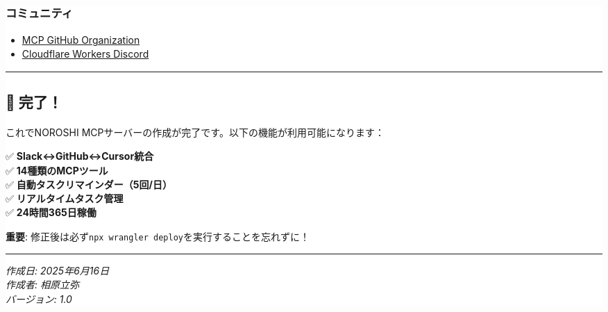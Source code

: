 ### コミュニティ
- [MCP GitHub Organization](https://github.com/modelcontextprotocol)
- [Cloudflare Workers Discord](https://discord.gg/cloudflaredev)

---

## 🎉 完了！

これでNOROSHI MCPサーバーの作成が完了です。以下の機能が利用可能になります：

✅ **Slack↔GitHub↔Cursor統合**  
✅ **14種類のMCPツール**  
✅ **自動タスクリマインダー（5回/日）**  
✅ **リアルタイムタスク管理**  
✅ **24時間365日稼働**  

**重要**: 修正後は必ず`npx wrangler deploy`を実行することを忘れずに！

---

*作成日: 2025年6月16日*  
*作成者: 相原立弥*  
*バージョン: 1.0* 